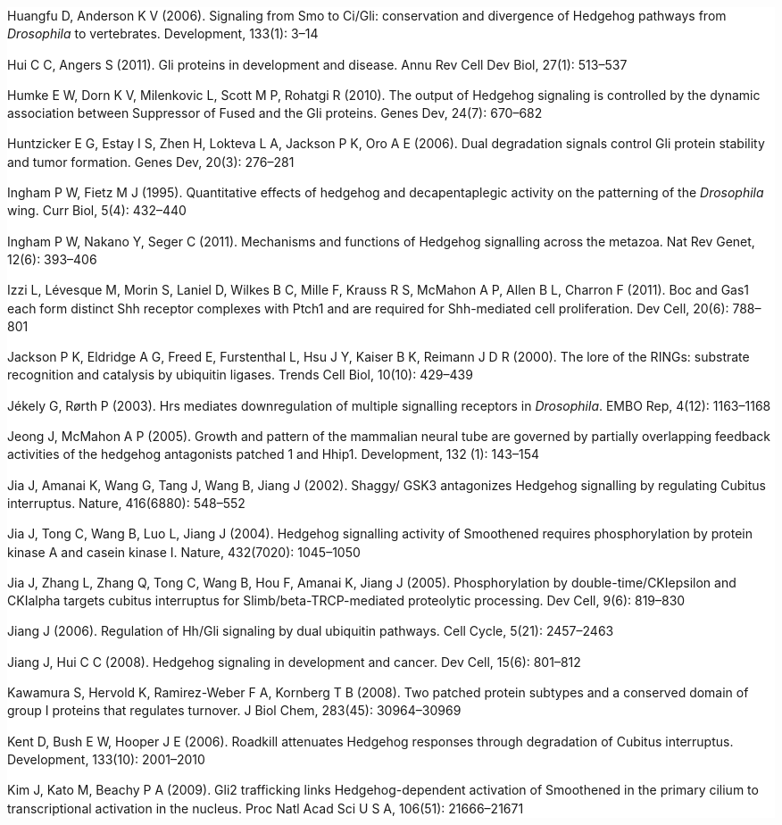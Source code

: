 Huangfu D, Anderson K V (2006). Signaling from Smo to Ci/Gli: conservation and divergence of Hedgehog pathways from *Drosophila* to vertebrates. Development, 133(1): 3–14

Hui C C, Angers S (2011). Gli proteins in development and disease. Annu Rev Cell Dev Biol, 27(1): 513–537

Humke E W, Dorn K V, Milenkovic L, Scott M P, Rohatgi R (2010). The output of Hedgehog signaling is controlled by the dynamic association between Suppressor of Fused and the Gli proteins. Genes Dev, 24(7): 670–682

Huntzicker E G, Estay I S, Zhen H, Lokteva L A, Jackson P K, Oro A E (2006). Dual degradation signals control Gli protein stability and tumor formation. Genes Dev, 20(3): 276–281

Ingham P W, Fietz M J (1995). Quantitative effects of hedgehog and decapentaplegic activity on the patterning of the *Drosophila* wing. Curr Biol, 5(4): 432–440

Ingham P W, Nakano Y, Seger C (2011). Mechanisms and functions of Hedgehog signalling across the metazoa. Nat Rev Genet, 12(6): 393–406

Izzi L, Lévesque M, Morin S, Laniel D, Wilkes B C, Mille F, Krauss R S, McMahon A P, Allen B L, Charron F (2011). Boc and Gas1 each form distinct Shh receptor complexes with Ptch1 and are required for Shh-mediated cell proliferation. Dev Cell, 20(6): 788–801

Jackson P K, Eldridge A G, Freed E, Furstenthal L, Hsu J Y, Kaiser B K, Reimann J D R (2000). The lore of the RINGs: substrate recognition and catalysis by ubiquitin ligases. Trends Cell Biol, 10(10): 429–439

Jékely G, Rørth P (2003). Hrs mediates downregulation of multiple signalling receptors in *Drosophila*. EMBO Rep, 4(12): 1163–1168

Jeong J, McMahon A P (2005). Growth and pattern of the mammalian neural tube are governed by partially overlapping feedback activities of the hedgehog antagonists patched 1 and Hhip1. Development, 132 (1): 143–154

Jia J, Amanai K, Wang G, Tang J, Wang B, Jiang J (2002). Shaggy/ GSK3 antagonizes Hedgehog signalling by regulating Cubitus interruptus. Nature, 416(6880): 548–552

Jia J, Tong C, Wang B, Luo L, Jiang J (2004). Hedgehog signalling activity of Smoothened requires phosphorylation by protein kinase A and casein kinase I. Nature, 432(7020): 1045–1050

Jia J, Zhang L, Zhang Q, Tong C, Wang B, Hou F, Amanai K, Jiang J (2005). Phosphorylation by double-time/CKIepsilon and CKIalpha targets cubitus interruptus for Slimb/beta-TRCP-mediated proteolytic processing. Dev Cell, 9(6): 819–830

Jiang J (2006). Regulation of Hh/Gli signaling by dual ubiquitin pathways. Cell Cycle, 5(21): 2457–2463

Jiang J, Hui C C (2008). Hedgehog signaling in development and cancer. Dev Cell, 15(6): 801–812

Kawamura S, Hervold K, Ramirez-Weber F A, Kornberg T B (2008). Two patched protein subtypes and a conserved domain of group I proteins that regulates turnover. J Biol Chem, 283(45): 30964–30969

Kent D, Bush E W, Hooper J E (2006). Roadkill attenuates Hedgehog responses through degradation of Cubitus interruptus. Development, 133(10): 2001–2010

Kim J, Kato M, Beachy P A (2009). Gli2 trafficking links Hedgehog-dependent activation of Smoothened in the primary cilium to transcriptional activation in the nucleus. Proc Natl Acad Sci U S A, 106(51): 21666–21671
